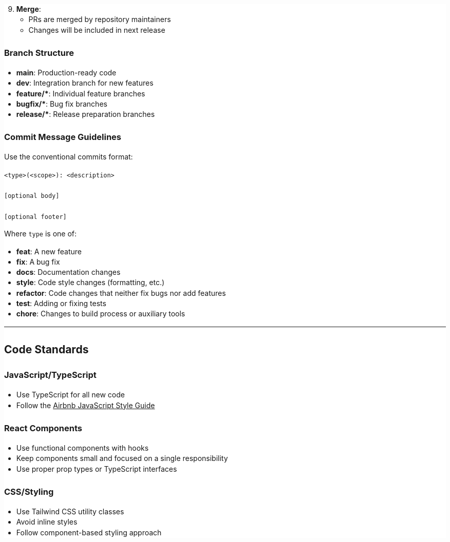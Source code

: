 9. **Merge**:
    - PRs are merged by repository maintainers
    - Changes will be included in next release

### Branch Structure

- **main**: Production-ready code
- **dev**: Integration branch for new features
- **feature/\***: Individual feature branches
- **bugfix/\***: Bug fix branches
- **release/\***: Release preparation branches

### Commit Message Guidelines

Use the conventional commits format:
```
<type>(<scope>): <description>

[optional body]

[optional footer]
```

Where `type` is one of:
- **feat**: A new feature
- **fix**: A bug fix
- **docs**: Documentation changes
- **style**: Code style changes (formatting, etc.)
- **refactor**: Code changes that neither fix bugs nor add features
- **test**: Adding or fixing tests
- **chore**: Changes to build process or auxiliary tools

---

## Code Standards

### JavaScript/TypeScript

- Use TypeScript for all new code
- Follow the [Airbnb JavaScript Style Guide](https://github.com/airbnb/javascript)

### React Components

- Use functional components with hooks
- Keep components small and focused on a single responsibility
- Use proper prop types or TypeScript interfaces

### CSS/Styling

- Use Tailwind CSS utility classes
- Avoid inline styles
- Follow component-based styling approach
